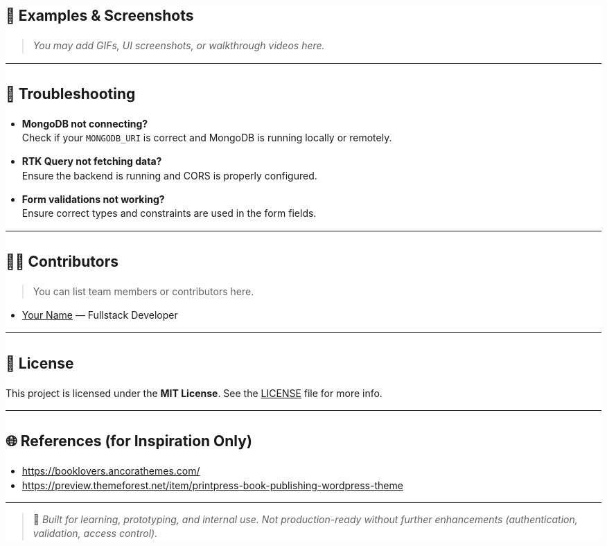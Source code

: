 
## 🧪 Examples & Screenshots

> _You may add GIFs, UI screenshots, or walkthrough videos here._

---

## 🐛 Troubleshooting

- **MongoDB not connecting?**  
  Check if your `MONGODB_URI` is correct and MongoDB is running locally or remotely.

- **RTK Query not fetching data?**  
  Ensure the backend is running and CORS is properly configured.

- **Form validations not working?**  
  Ensure correct types and constraints are used in the form fields.

---

## 👨‍💻 Contributors

> You can list team members or contributors here.

- [Your Name](https://github.com/yourusername) — Fullstack Developer

---

## 📄 License

This project is licensed under the **MIT License**. See the [LICENSE](./LICENSE) file for more info.

---

## 🌐 References (for Inspiration Only)

- https://booklovers.ancorathemes.com/
- https://preview.themeforest.net/item/printpress-book-publishing-wordpress-theme

---

> 🎯 _Built for learning, prototyping, and internal use. Not production-ready without further enhancements (authentication, validation, access control)._
    


  
